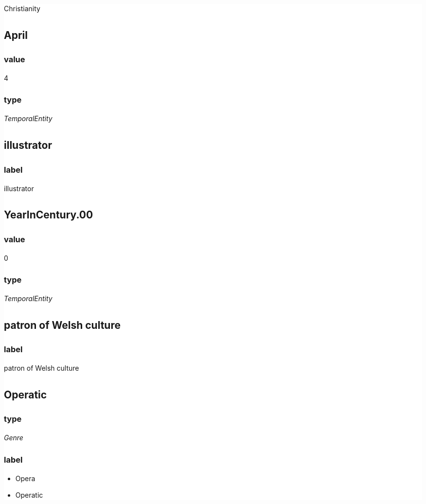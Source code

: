
Christianity

## April

### value


4

### type


*TemporalEntity*

## illustrator

### label


illustrator

## YearInCentury.00

### value


0

### type


*TemporalEntity*

## patron of Welsh culture

### label


patron of Welsh culture

## Operatic

### type


*Genre*

### label

 - Opera

 - Operatic
